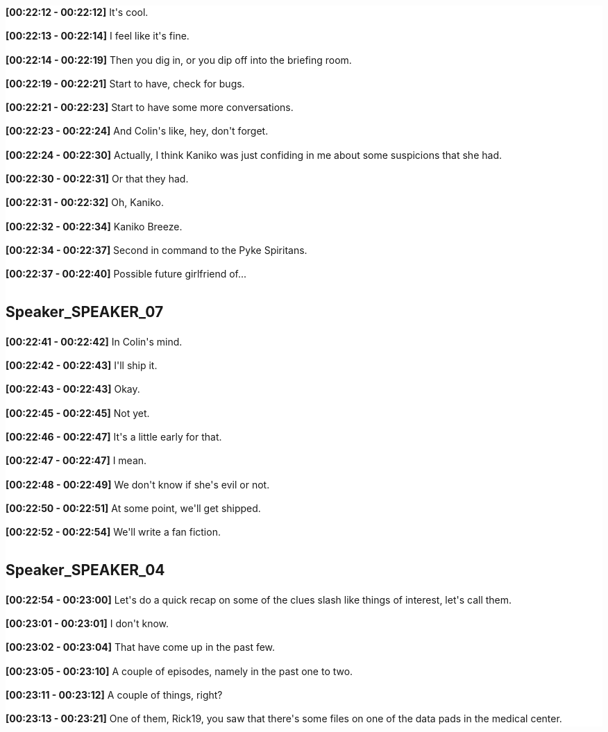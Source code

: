 **[00:22:12 - 00:22:12]** It's cool.

**[00:22:13 - 00:22:14]** I feel like it's fine.

**[00:22:14 - 00:22:19]** Then you dig in, or you dip off into the briefing room.

**[00:22:19 - 00:22:21]** Start to have, check for bugs.

**[00:22:21 - 00:22:23]** Start to have some more conversations.

**[00:22:23 - 00:22:24]** And Colin's like, hey, don't forget.

**[00:22:24 - 00:22:30]** Actually, I think Kaniko was just confiding in me about some suspicions that she had.

**[00:22:30 - 00:22:31]** Or that they had.

**[00:22:31 - 00:22:32]** Oh, Kaniko.

**[00:22:32 - 00:22:34]** Kaniko Breeze.

**[00:22:34 - 00:22:37]** Second in command to the Pyke Spiritans.

**[00:22:37 - 00:22:40]** Possible future girlfriend of...


## Speaker_SPEAKER_07

**[00:22:41 - 00:22:42]** In Colin's mind.

**[00:22:42 - 00:22:43]** I'll ship it.

**[00:22:43 - 00:22:43]** Okay.

**[00:22:45 - 00:22:45]** Not yet.

**[00:22:46 - 00:22:47]** It's a little early for that.

**[00:22:47 - 00:22:47]** I mean.

**[00:22:48 - 00:22:49]** We don't know if she's evil or not.

**[00:22:50 - 00:22:51]** At some point, we'll get shipped.

**[00:22:52 - 00:22:54]** We'll write a fan fiction.


## Speaker_SPEAKER_04

**[00:22:54 - 00:23:00]** Let's do a quick recap on some of the clues slash like things of interest, let's call them.

**[00:23:01 - 00:23:01]** I don't know.

**[00:23:02 - 00:23:04]** That have come up in the past few.

**[00:23:05 - 00:23:10]** A couple of episodes, namely in the past one to two.

**[00:23:11 - 00:23:12]** A couple of things, right?

**[00:23:13 - 00:23:21]** One of them, Rick19, you saw that there's some files on one of the data pads in the medical center.
